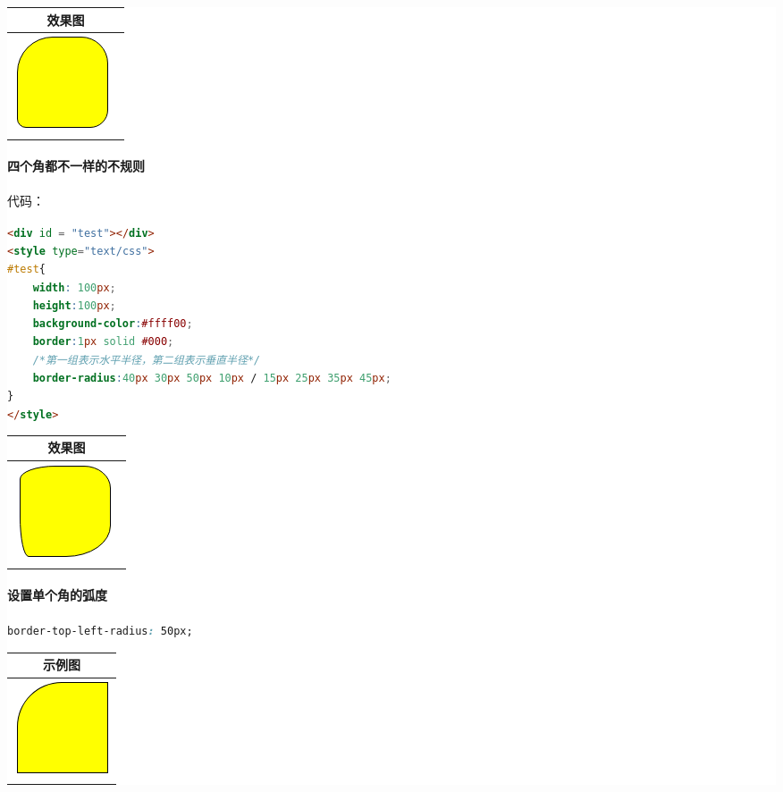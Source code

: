 

| 效果图                                    |
| ----------------------------------------- |
| ![1553325240278](media/1553325240278.png) |

#### 四个角都不一样的不规则

代码：

```html
<div id = "test"></div>
<style type="text/css">
#test{
    width: 100px;
    height:100px;
    background-color:#ffff00;
    border:1px solid #000;
    /*第一组表示水平半径，第二组表示垂直半径*/
    border-radius:40px 30px 50px 10px / 15px 25px 35px 45px;
}
</style>
```



| 效果图                                    |
| ----------------------------------------- |
| ![1553325264838](media/1553325264838.png) |

#### 设置单个角的弧度

```css
border-top-left-radius: 50px;
```



| 示例图                                    |
| ----------------------------------------- |
| ![1553325332241](media/1553325332241.png) |
